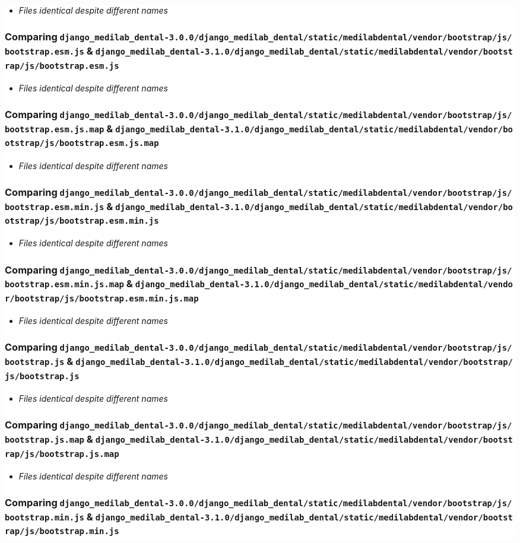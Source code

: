 * *Files identical despite different names*

### Comparing `django_medilab_dental-3.0.0/django_medilab_dental/static/medilabdental/vendor/bootstrap/js/bootstrap.esm.js` & `django_medilab_dental-3.1.0/django_medilab_dental/static/medilabdental/vendor/bootstrap/js/bootstrap.esm.js`

 * *Files identical despite different names*

### Comparing `django_medilab_dental-3.0.0/django_medilab_dental/static/medilabdental/vendor/bootstrap/js/bootstrap.esm.js.map` & `django_medilab_dental-3.1.0/django_medilab_dental/static/medilabdental/vendor/bootstrap/js/bootstrap.esm.js.map`

 * *Files identical despite different names*

### Comparing `django_medilab_dental-3.0.0/django_medilab_dental/static/medilabdental/vendor/bootstrap/js/bootstrap.esm.min.js` & `django_medilab_dental-3.1.0/django_medilab_dental/static/medilabdental/vendor/bootstrap/js/bootstrap.esm.min.js`

 * *Files identical despite different names*

### Comparing `django_medilab_dental-3.0.0/django_medilab_dental/static/medilabdental/vendor/bootstrap/js/bootstrap.esm.min.js.map` & `django_medilab_dental-3.1.0/django_medilab_dental/static/medilabdental/vendor/bootstrap/js/bootstrap.esm.min.js.map`

 * *Files identical despite different names*

### Comparing `django_medilab_dental-3.0.0/django_medilab_dental/static/medilabdental/vendor/bootstrap/js/bootstrap.js` & `django_medilab_dental-3.1.0/django_medilab_dental/static/medilabdental/vendor/bootstrap/js/bootstrap.js`

 * *Files identical despite different names*

### Comparing `django_medilab_dental-3.0.0/django_medilab_dental/static/medilabdental/vendor/bootstrap/js/bootstrap.js.map` & `django_medilab_dental-3.1.0/django_medilab_dental/static/medilabdental/vendor/bootstrap/js/bootstrap.js.map`

 * *Files identical despite different names*

### Comparing `django_medilab_dental-3.0.0/django_medilab_dental/static/medilabdental/vendor/bootstrap/js/bootstrap.min.js` & `django_medilab_dental-3.1.0/django_medilab_dental/static/medilabdental/vendor/bootstrap/js/bootstrap.min.js`
